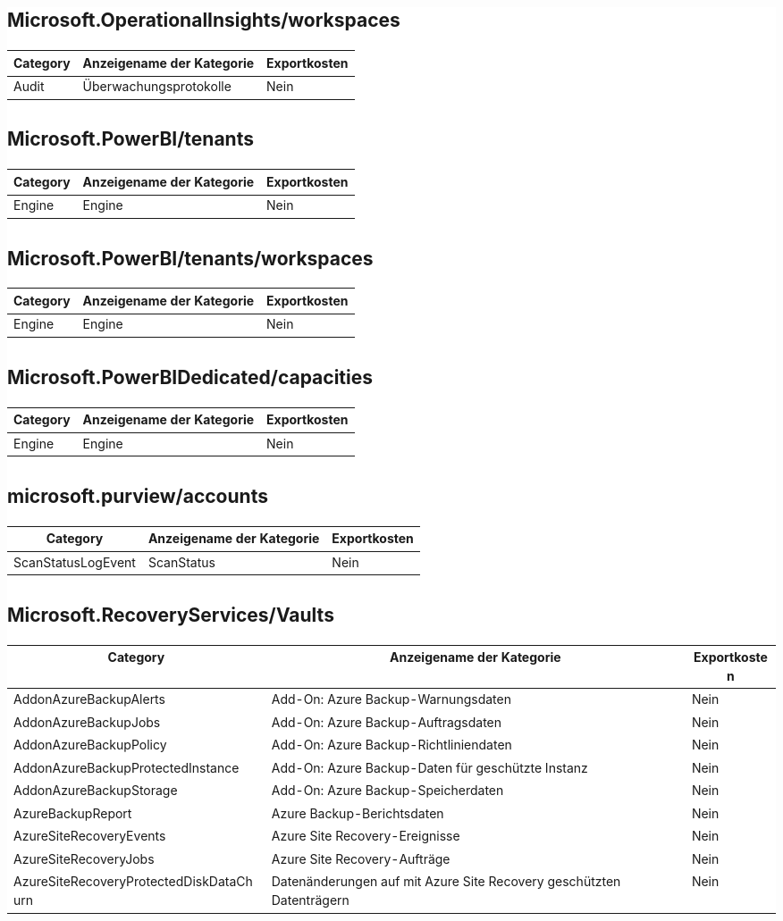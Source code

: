 
## <a name="microsoftoperationalinsightsworkspaces"></a>Microsoft.OperationalInsights/workspaces

|Category|Anzeigename der Kategorie|Exportkosten|
|---|---|---|
|Audit|Überwachungsprotokolle|Nein|


## <a name="microsoftpowerbitenants"></a>Microsoft.PowerBI/tenants

|Category|Anzeigename der Kategorie|Exportkosten|
|---|---|---|
|Engine|Engine|Nein|


## <a name="microsoftpowerbitenantsworkspaces"></a>Microsoft.PowerBI/tenants/workspaces

|Category|Anzeigename der Kategorie|Exportkosten|
|---|---|---|
|Engine|Engine|Nein|


## <a name="microsoftpowerbidedicatedcapacities"></a>Microsoft.PowerBIDedicated/capacities

|Category|Anzeigename der Kategorie|Exportkosten|
|---|---|---|
|Engine|Engine|Nein|


## <a name="microsoftpurviewaccounts"></a>microsoft.purview/accounts

|Category|Anzeigename der Kategorie|Exportkosten|
|---|---|---|
|ScanStatusLogEvent|ScanStatus|Nein|


## <a name="microsoftrecoveryservicesvaults"></a>Microsoft.RecoveryServices/Vaults

|Category|Anzeigename der Kategorie|Exportkosten|
|---|---|---|
|AddonAzureBackupAlerts|Add-On: Azure Backup-Warnungsdaten|Nein|
|AddonAzureBackupJobs|Add-On: Azure Backup-Auftragsdaten|Nein|
|AddonAzureBackupPolicy|Add-On: Azure Backup-Richtliniendaten|Nein|
|AddonAzureBackupProtectedInstance|Add-On: Azure Backup-Daten für geschützte Instanz|Nein|
|AddonAzureBackupStorage|Add-On: Azure Backup-Speicherdaten|Nein|
|AzureBackupReport|Azure Backup-Berichtsdaten|Nein|
|AzureSiteRecoveryEvents|Azure Site Recovery-Ereignisse|Nein|
|AzureSiteRecoveryJobs|Azure Site Recovery-Aufträge|Nein|
|AzureSiteRecoveryProtectedDiskDataChurn|Datenänderungen auf mit Azure Site Recovery geschützten Datenträgern|Nein|